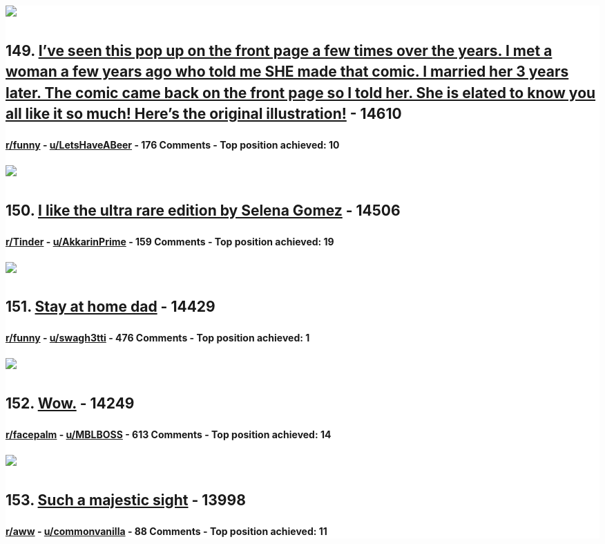 <a href="https://gfycat.com/miserablegraciousbobwhite"><img src="https://b.thumbs.redditmedia.com/ftjR5uGQ8gEwrn0mDdiTQpoPKf7D9ndvZ2PyTLxmW_k.jpg"></img></a>

## 149. [I’ve seen this pop up on the front page a few times over the years. I met a woman a few years ago who told me SHE made that comic. I married her 3 years later. The comic came back on the front page so I told her. She is elated to know you all like it so much! Here’s the original illustration!](http://reddit.com/r/funny/comments/cbrmyv/ive_seen_this_pop_up_on_the_front_page_a_few/) - 14610
#### [r/funny](http://reddit.com/r/funny) - [u/LetsHaveABeer](http://reddit.com/u/LetsHaveABeer) - 176 Comments - Top position achieved: 10

<a href="https://i.redd.it/qoxlwti5yl931.jpg"><img src="https://b.thumbs.redditmedia.com/BHUcnuMO40lzI2g1B4oDU6MRfMhQ8k3iizVzgWoJDVg.jpg"></img></a>

## 150. [I like the ultra rare edition by Selena Gomez](http://reddit.com/r/Tinder/comments/cbsx8l/i_like_the_ultra_rare_edition_by_selena_gomez/) - 14506
#### [r/Tinder](http://reddit.com/r/Tinder) - [u/AkkarinPrime](http://reddit.com/u/AkkarinPrime) - 159 Comments - Top position achieved: 19

<a href="https://i.redd.it/pbilyx0vpm931.jpg"><img src="https://b.thumbs.redditmedia.com/9BQ7JdyXziL5vlKuiY9RzKQqR7Dmw27Isu8dBxkZlDU.jpg"></img></a>

## 151. [Stay at home dad](http://reddit.com/r/funny/comments/cbq7ws/stay_at_home_dad/) - 14429
#### [r/funny](http://reddit.com/r/funny) - [u/swagh3tti](http://reddit.com/u/swagh3tti) - 476 Comments - Top position achieved: 1

<a href="https://i.redd.it/miou3msm7l931.jpg"><img src="https://b.thumbs.redditmedia.com/kiOqKHinX3P7OKKA8auOjnIk2Yvk9Ka909fe3vobrUo.jpg"></img></a>

## 152. [Wow.](http://reddit.com/r/facepalm/comments/cbstbl/wow/) - 14249
#### [r/facepalm](http://reddit.com/r/facepalm) - [u/MBLBOSS](http://reddit.com/u/MBLBOSS) - 613 Comments - Top position achieved: 14

<a href="https://i.redd.it/ey0tl688nm931.jpg"><img src="https://a.thumbs.redditmedia.com/K-rHp8cmEVB_f2slthXkAJ76Bpo0ERo6SdmB2o7l704.jpg"></img></a>

## 153. [Such a majestic sight](http://reddit.com/r/aww/comments/cbvys4/such_a_majestic_sight/) - 13998
#### [r/aww](http://reddit.com/r/aww) - [u/commonvanilla](http://reddit.com/u/commonvanilla) - 88 Comments - Top position achieved: 11

